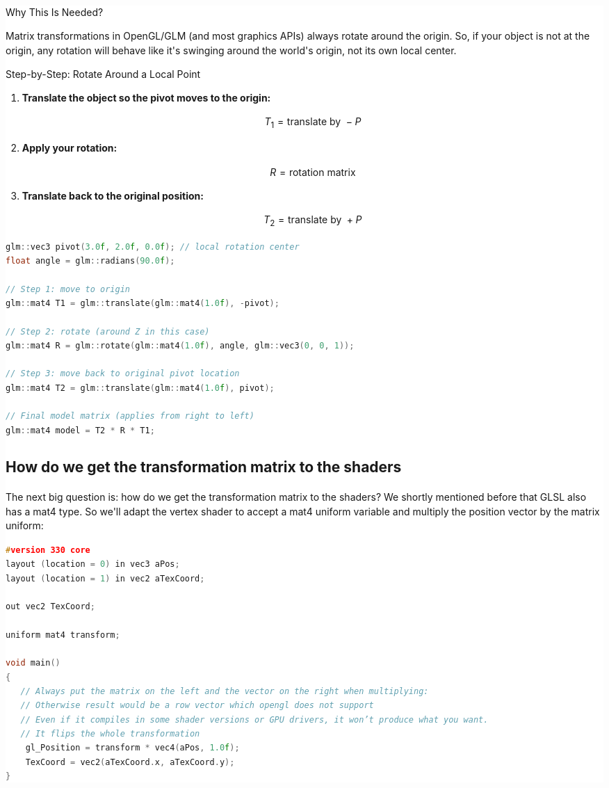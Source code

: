 Why This Is Needed?

Matrix transformations in OpenGL/GLM (and most graphics APIs) always rotate around the origin. So, if your object is not at the origin, any rotation will behave like it's swinging around the world's origin, not its own local center.

Step-by-Step: Rotate Around a Local Point 

1. **Translate the object so the pivot moves to the origin:**

   $$
   T_1 = \text{translate by } -P
   $$

2. **Apply your rotation:**

   $$
   R = \text{rotation matrix}
   $$

3. **Translate back to the original position:**

   $$
   T_2 = \text{translate by } +P
   $$

```cpp
glm::vec3 pivot(3.0f, 2.0f, 0.0f); // local rotation center
float angle = glm::radians(90.0f);

// Step 1: move to origin
glm::mat4 T1 = glm::translate(glm::mat4(1.0f), -pivot);

// Step 2: rotate (around Z in this case)
glm::mat4 R = glm::rotate(glm::mat4(1.0f), angle, glm::vec3(0, 0, 1));

// Step 3: move back to original pivot location
glm::mat4 T2 = glm::translate(glm::mat4(1.0f), pivot);

// Final model matrix (applies from right to left)
glm::mat4 model = T2 * R * T1;

```

## How do we get the transformation matrix to the shaders

The next big question is: how do we get the transformation matrix to the shaders? We shortly mentioned before that GLSL also has a mat4 type. So we'll adapt the vertex shader to accept a mat4 uniform variable and multiply the position vector by the matrix uniform:

```cpp
#version 330 core
layout (location = 0) in vec3 aPos;
layout (location = 1) in vec2 aTexCoord;

out vec2 TexCoord;
  
uniform mat4 transform;

void main()
{
   // Always put the matrix on the left and the vector on the right when multiplying:
   // Otherwise result would be a row vector which opengl does not support
   // Even if it compiles in some shader versions or GPU drivers, it won’t produce what you want. 
   // It flips the whole transformation
    gl_Position = transform * vec4(aPos, 1.0f);
    TexCoord = vec2(aTexCoord.x, aTexCoord.y);
} 
```